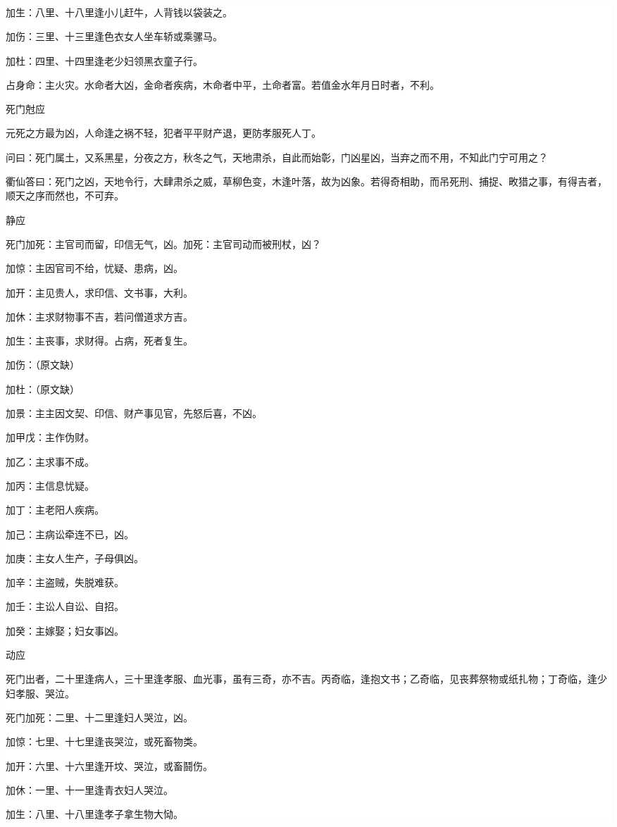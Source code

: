 加生：八里、十八里逢小儿赶牛，人背钱以袋装之。

加伤：三里、十三里逢色衣女人坐车轿或乘骡马。

加杜：四里、十四里逢老少妇领黑衣童子行。

占身命：主火灾。水命者大凶，金命者疾病，木命者中平，土命者富。若值金水年月日时者，不利。

死门尅应

元死之方最为凶，人命逢之祸不轻，犯者平平财产退，更防孝服死人丁。

问曰：死门属土，又系黑星，分夜之方，秋冬之气，天地肃杀，自此而始彰，门凶星凶，当弃之而不用，不知此门宁可用之？

衢仙答曰：死门之凶，天地令行，大肆肃杀之威，草柳色变，木逢叶落，故为凶象。若得奇相助，而吊死刑、捕捉、畋猎之事，有得吉者，顺天之序而然也，不可弃。

静应

死门加死：主官司而留，印信无气，凶。加死：主官司动而被刑杖，凶？

加惊：主因官司不给，忧疑、患病，凶。

加开：主见贵人，求印信、文书事，大利。

加休：主求财物事不吉，若问僧道求方吉。

加生：主丧事，求财得。占病，死者复生。

加伤：（原文缺）

加杜：（原文缺）

加景：主主因文契、印信、财产事见官，先怒后喜，不凶。

加甲戊：主作伪财。

加乙：主求事不成。

加丙：主信息忧疑。

加丁：主老阳人疾病。

加己：主病讼牵连不已，凶。

加庚：主女人生产，子母俱凶。

加辛：主盗贼，失脱难获。

加壬：主讼人自讼、自招。

加癸：主嫁娶；妇女事凶。

动应

死门出者，二十里逢病人，三十里逢孝服、血光事，虽有三奇，亦不吉。丙奇临，逢抱文书；乙奇临，见丧葬祭物或纸扎物；丁奇临，逢少妇孝服、哭泣。

死门加死：二里、十二里逢妇人哭泣，凶。

加惊：七里、十七里逢丧哭泣，或死畜物类。

加开：六里、十六里逢开坟、哭泣，或畜鬪伤。

加休：一里、十一里逢青衣妇人哭泣。

加生：八里、十八里逢孝子拿生物大恸。
